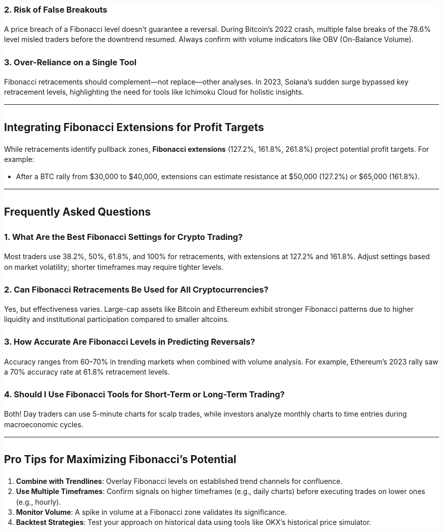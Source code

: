 ### 2. Risk of False Breakouts  
A price breach of a Fibonacci level doesn’t guarantee a reversal. During Bitcoin’s 2022 crash, multiple false breaks of the 78.6% level misled traders before the downtrend resumed. Always confirm with volume indicators like OBV (On-Balance Volume).  

### 3. Over-Reliance on a Single Tool  
Fibonacci retracements should complement—not replace—other analyses. In 2023, Solana’s sudden surge bypassed key retracement levels, highlighting the need for tools like Ichimoku Cloud for holistic insights.  

---

## Integrating Fibonacci Extensions for Profit Targets  

While retracements identify pullback zones, **Fibonacci extensions** (127.2%, 161.8%, 261.8%) project potential profit targets. For example:  
- After a BTC rally from $30,000 to $40,000, extensions can estimate resistance at $50,000 (127.2%) or $65,000 (161.8%).  

---

## Frequently Asked Questions  

### **1. What Are the Best Fibonacci Settings for Crypto Trading?**  
Most traders use 38.2%, 50%, 61.8%, and 100% for retracements, with extensions at 127.2% and 161.8%. Adjust settings based on market volatility; shorter timeframes may require tighter levels.  

### **2. Can Fibonacci Retracements Be Used for All Cryptocurrencies?**  
Yes, but effectiveness varies. Large-cap assets like Bitcoin and Ethereum exhibit stronger Fibonacci patterns due to higher liquidity and institutional participation compared to smaller altcoins.  

### **3. How Accurate Are Fibonacci Levels in Predicting Reversals?**  
Accuracy ranges from 60–70% in trending markets when combined with volume analysis. For example, Ethereum’s 2023 rally saw a 70% accuracy rate at 61.8% retracement levels.  

### **4. Should I Use Fibonacci Tools for Short-Term or Long-Term Trading?**  
Both! Day traders can use 5-minute charts for scalp trades, while investors analyze monthly charts to time entries during macroeconomic cycles.  

---

## Pro Tips for Maximizing Fibonacci’s Potential  

1. **Combine with Trendlines**: Overlay Fibonacci levels on established trend channels for confluence.  
2. **Use Multiple Timeframes**: Confirm signals on higher timeframes (e.g., daily charts) before executing trades on lower ones (e.g., hourly).  
3. **Monitor Volume**: A spike in volume at a Fibonacci zone validates its significance.  
4. **Backtest Strategies**: Test your approach on historical data using tools like OKX’s historical price simulator.  
